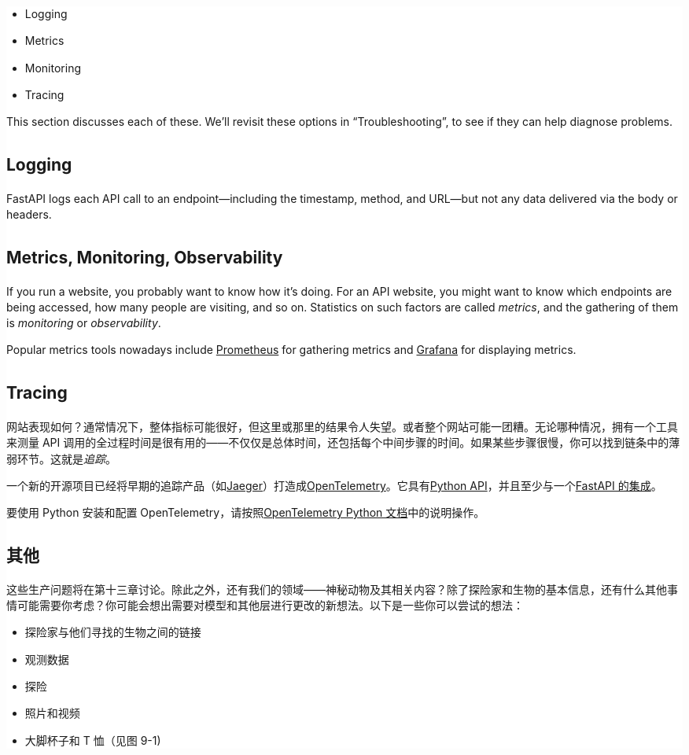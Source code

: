 +   Logging

+   Metrics

+   Monitoring

+   Tracing

This section discusses each of these. We’ll revisit these options in “Troubleshooting”, to see if they can help diagnose problems.

## Logging

FastAPI logs each API call to an endpoint—including the timestamp, method, and URL—but not any data delivered via the body or headers.

## Metrics, Monitoring, Observability

If you run a website, you probably want to know how it’s doing. For an API website, you might want to know which endpoints are being accessed, how many people are visiting, and so on. Statistics on such factors are called *metrics*, and the gathering of them is *monitoring* or *observability*.

Popular metrics tools nowadays include [Prometheus](https://prometheus.io) for gathering metrics and [Grafana](https://grafana.com) for displaying metrics.

## Tracing

网站表现如何？通常情况下，整体指标可能很好，但这里或那里的结果令人失望。或者整个网站可能一团糟。无论哪种情况，拥有一个工具来测量 API 调用的全过程时间是很有用的——不仅仅是总体时间，还包括每个中间步骤的时间。如果某些步骤很慢，你可以找到链条中的薄弱环节。这就是*追踪*。

一个新的开源项目已经将早期的追踪产品（如[Jaeger](https://www.jaegertracing.io)）打造成[OpenTelemetry](https://opentelemetry.io)。它具有[Python API](https://oreil.ly/gyL70)，并且至少与一个[FastAPI 的集成](https://oreil.ly/L6RXV)。

要使用 Python 安装和配置 OpenTelemetry，请按照[OpenTelemetry Python 文档](https://oreil.ly/MBgd5)中的说明操作。

## 其他

这些生产问题将在第十三章讨论。除此之外，还有我们的领域——神秘动物及其相关内容？除了探险家和生物的基本信息，还有什么其他事情可能需要你考虑？你可能会想出需要对模型和其他层进行更改的新想法。以下是一些你可以尝试的想法：

+   探险家与他们寻找的生物之间的链接

+   观测数据

+   探险

+   照片和视频

+   大脚杯子和 T 恤（见图 9-1)

